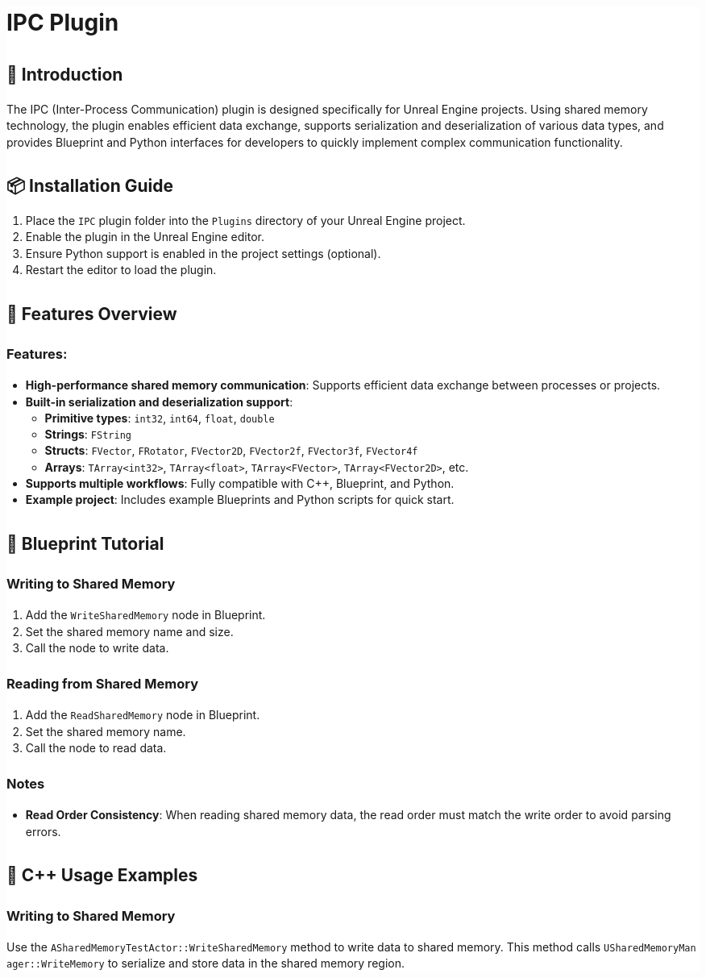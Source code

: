 # IPC Plugin

## 🚀 Introduction
The IPC (Inter-Process Communication) plugin is designed specifically for Unreal Engine projects. Using shared memory technology, the plugin enables efficient data exchange, supports serialization and deserialization of various data types, and provides Blueprint and Python interfaces for developers to quickly implement complex communication functionality.

## 📦 Installation Guide
1. Place the `IPC` plugin folder into the `Plugins` directory of your Unreal Engine project.
2. Enable the plugin in the Unreal Engine editor.
3. Ensure Python support is enabled in the project settings (optional).
4. Restart the editor to load the plugin.

## 📘 Features Overview
### Features:
- **High-performance shared memory communication**: Supports efficient data exchange between processes or projects.
- **Built-in serialization and deserialization support**:
  - **Primitive types**: `int32`, `int64`, `float`, `double`
  - **Strings**: `FString`
  - **Structs**: `FVector`, `FRotator`, `FVector2D`, `FVector2f`, `FVector3f`, `FVector4f`
  - **Arrays**: `TArray<int32>`, `TArray<float>`, `TArray<FVector>`, `TArray<FVector2D>`, etc.
- **Supports multiple workflows**: Fully compatible with C++, Blueprint, and Python.
- **Example project**: Includes example Blueprints and Python scripts for quick start.

## 🔵 Blueprint Tutorial
### Writing to Shared Memory
1. Add the `WriteSharedMemory` node in Blueprint.
2. Set the shared memory name and size.
3. Call the node to write data.

### Reading from Shared Memory
1. Add the `ReadSharedMemory` node in Blueprint.
2. Set the shared memory name.
3. Call the node to read data.

### Notes
- **Read Order Consistency**: When reading shared memory data, the read order must match the write order to avoid parsing errors.

## 🧱 C++ Usage Examples
### Writing to Shared Memory
Use the `ASharedMemoryTestActor::WriteSharedMemory` method to write data to shared memory. This method calls `USharedMemoryManager::WriteMemory` to serialize and store data in the shared memory region.
